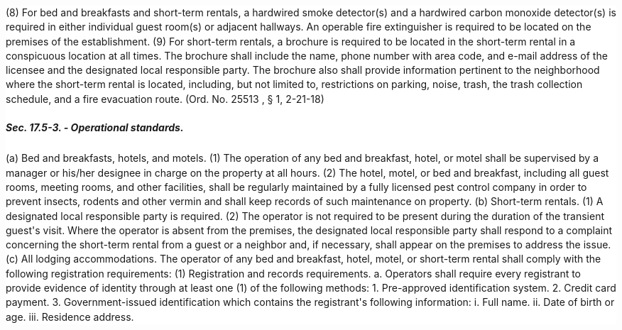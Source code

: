 (8)
For bed and breakfasts and short-term rentals, a hardwired smoke detector(s) and a hardwired carbon monoxide
detector(s) is required in either individual guest room(s) or adjacent hallways. An operable fire extinguisher is
required to be located on the premises of the establishment.
(9)
For short-term rentals, a brochure is required to be located in the short-term rental in a conspicuous location at
all times. The brochure shall include the name, phone number with area code, and e-mail address of the licensee
and the designated local responsible party. The brochure also shall provide information pertinent to the
neighborhood where the short-term rental is located, including, but not limited to, restrictions on parking, noise,
trash, the trash collection schedule, and a fire evacuation route.
(Ord. No. 25513 , § 1, 2-21-18)
##### Sec. 17.5-3. - Operational standards.  

(a)
Bed and breakfasts, hotels, and motels.
(1)
The operation of any bed and breakfast, hotel, or motel shall be supervised by a manager or his/her designee in
charge on the property at all hours.
(2)
The hotel, motel, or bed and breakfast, including all guest rooms, meeting rooms, and other facilities, shall be
regularly maintained by a fully licensed pest control company in order to prevent insects, rodents and other
vermin and shall keep records of such maintenance on property.
(b)
Short-term rentals.
(1)
A designated local responsible party is required.
(2)
The operator is not required to be present during the duration of the transient guest's visit. Where the operator is
absent from the premises, the designated local responsible party shall respond to a complaint concerning the
short-term rental from a guest or a neighbor and, if necessary, shall appear on the premises to address the issue.
(c)
All lodging accommodations. The operator of any bed and breakfast, hotel, motel, or short-term rental shall
comply with the following registration requirements:
(1)
Registration and records requirements.
a.
Operators shall require every registrant to provide evidence of identity through at least one (1) of the following
methods:
1.
Pre-approved identification system.
2.
Credit card payment.
3.
Government-issued identification which contains the registrant's following information:
i.
Full name.
ii.
Date of birth or age.
iii.
Residence address.